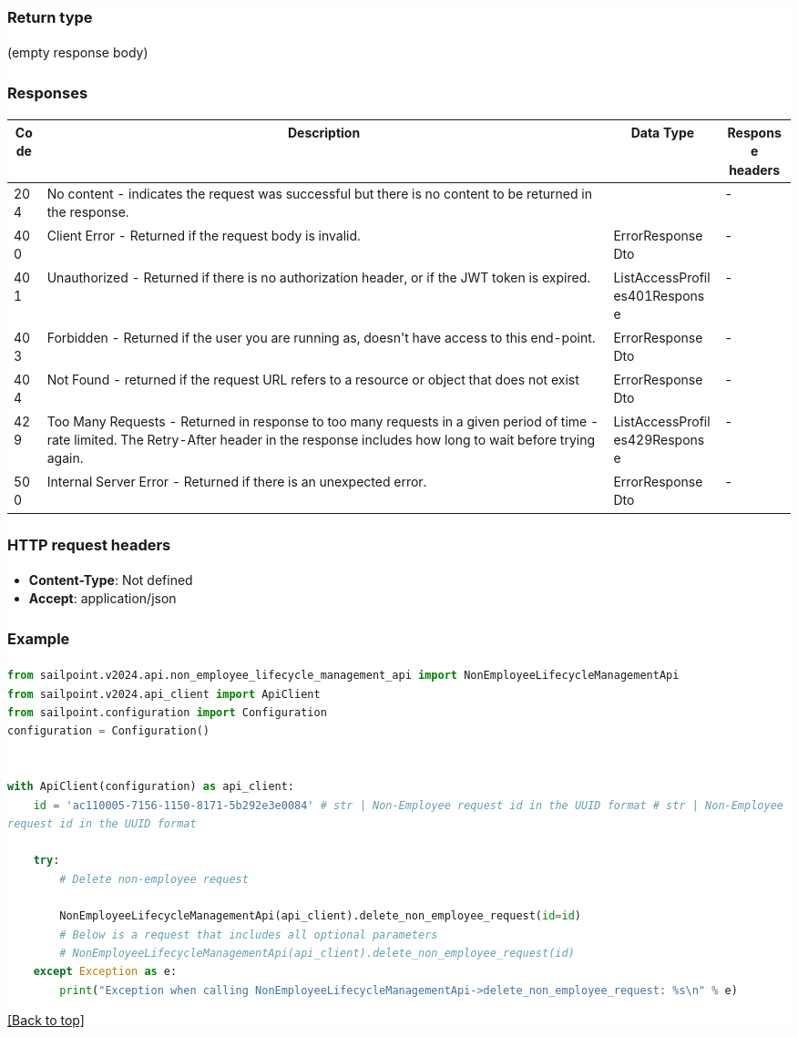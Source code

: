 ### Return type
 (empty response body)

### Responses
Code | Description  | Data Type | Response headers |
------------- | ------------- | ------------- |------------------|
204 | No content - indicates the request was successful but there is no content to be returned in the response. |  |  -  |
400 | Client Error - Returned if the request body is invalid. | ErrorResponseDto |  -  |
401 | Unauthorized - Returned if there is no authorization header, or if the JWT token is expired. | ListAccessProfiles401Response |  -  |
403 | Forbidden - Returned if the user you are running as, doesn&#39;t have access to this end-point. | ErrorResponseDto |  -  |
404 | Not Found - returned if the request URL refers to a resource or object that does not exist | ErrorResponseDto |  -  |
429 | Too Many Requests - Returned in response to too many requests in a given period of time - rate limited. The Retry-After header in the response includes how long to wait before trying again. | ListAccessProfiles429Response |  -  |
500 | Internal Server Error - Returned if there is an unexpected error. | ErrorResponseDto |  -  |

### HTTP request headers
 - **Content-Type**: Not defined
 - **Accept**: application/json

### Example

```python
from sailpoint.v2024.api.non_employee_lifecycle_management_api import NonEmployeeLifecycleManagementApi
from sailpoint.v2024.api_client import ApiClient
from sailpoint.configuration import Configuration
configuration = Configuration()


with ApiClient(configuration) as api_client:
    id = 'ac110005-7156-1150-8171-5b292e3e0084' # str | Non-Employee request id in the UUID format # str | Non-Employee request id in the UUID format

    try:
        # Delete non-employee request
        
        NonEmployeeLifecycleManagementApi(api_client).delete_non_employee_request(id=id)
        # Below is a request that includes all optional parameters
        # NonEmployeeLifecycleManagementApi(api_client).delete_non_employee_request(id)
    except Exception as e:
        print("Exception when calling NonEmployeeLifecycleManagementApi->delete_non_employee_request: %s\n" % e)
```



[[Back to top]](#) 
